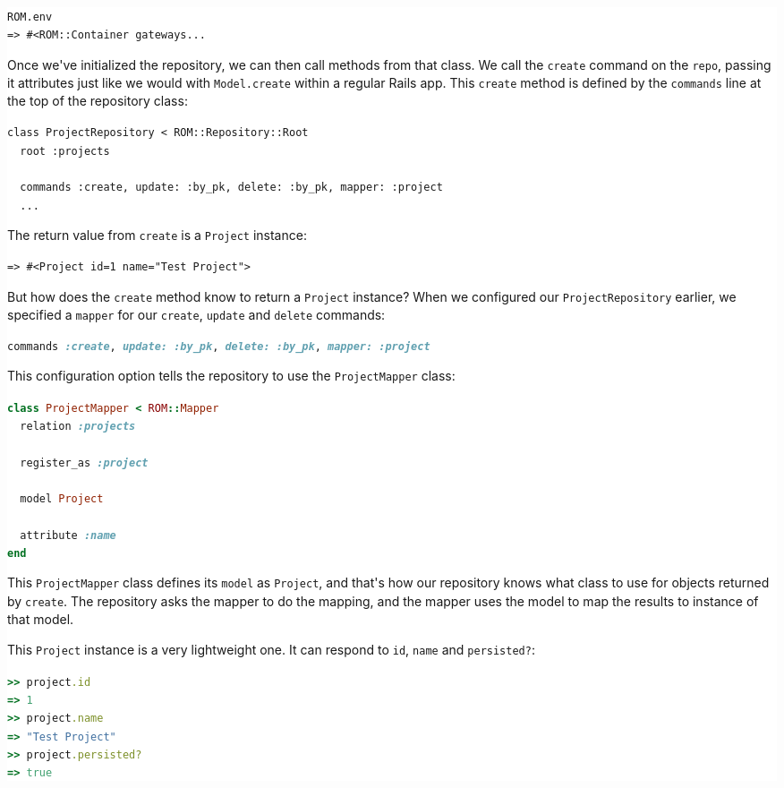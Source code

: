 ```
ROM.env
=> #<ROM::Container gateways...
```

Once we've initialized the repository, we can then call methods from that class.
We call the `create` command on the `repo`, passing it attributes just like we
would with `Model.create` within a regular Rails app. This `create` method is
defined by the `commands` line at the top of the repository class:

```
class ProjectRepository < ROM::Repository::Root
  root :projects

  commands :create, update: :by_pk, delete: :by_pk, mapper: :project
  ...
```

The return value from `create` is a `Project` instance:

```
=> #<Project id=1 name="Test Project">
```

But how does the `create` method know to return a `Project` instance? When we configured our `ProjectRepository` earlier, we specified a `mapper` for our `create`, `update` and `delete` commands:

```ruby
commands :create, update: :by_pk, delete: :by_pk, mapper: :project
```

This configuration option tells the repository to use the `ProjectMapper`
class:

```ruby
class ProjectMapper < ROM::Mapper
  relation :projects

  register_as :project

  model Project

  attribute :name
end
```

This `ProjectMapper` class defines its `model` as `Project`, and that's how our
repository knows what class to use for objects returned by `create`. The
repository asks the mapper to do the mapping, and the mapper uses the model to
map the results to instance of that model.

This `Project` instance is a very lightweight one. It can respond to `id`,
`name` and `persisted?`:

```ruby
>> project.id
=> 1
>> project.name
=> "Test Project"
>> project.persisted?
=> true
```
